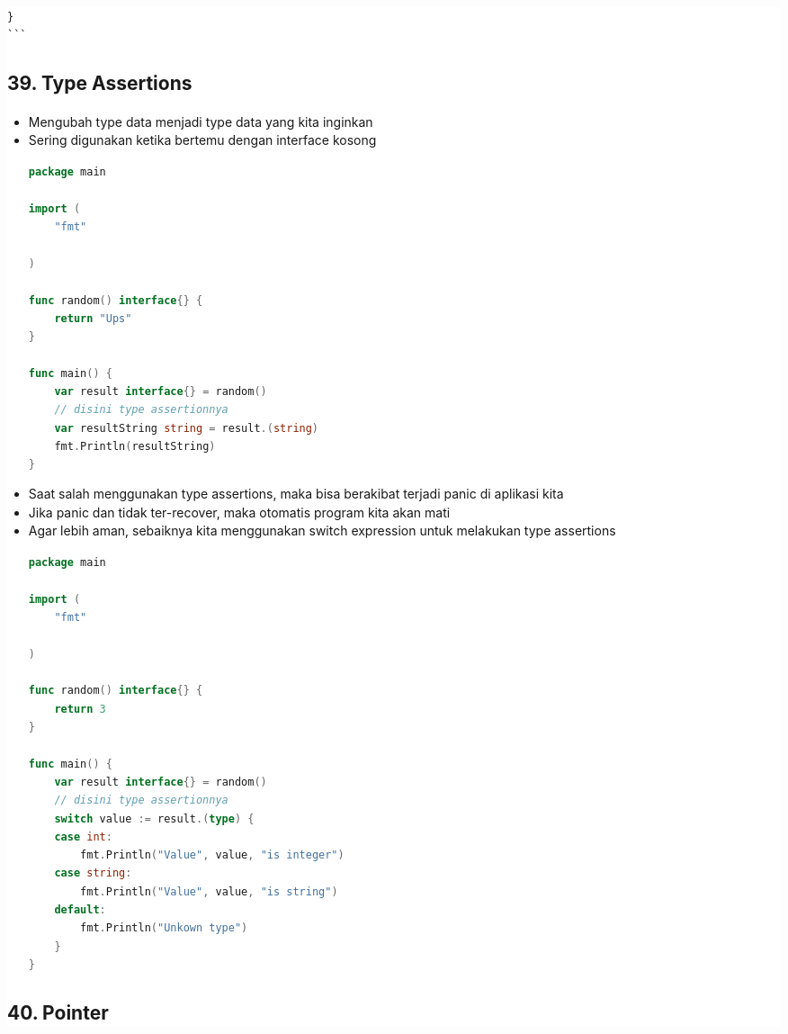	}
	```

## 39. Type Assertions
- Mengubah type data menjadi type data yang kita inginkan
- Sering digunakan ketika bertemu dengan interface kosong
	```go
	package main

	import (
		"fmt"

	)

	func random() interface{} {
		return "Ups"
	}

	func main() {
		var result interface{} = random()
		// disini type assertionnya
		var resultString string = result.(string)
		fmt.Println(resultString)
	}
	```
- Saat salah menggunakan type assertions, maka bisa berakibat terjadi panic di aplikasi kita 
- Jika panic dan tidak ter-recover, maka otomatis program kita akan mati 
- Agar lebih aman, sebaiknya kita menggunakan switch expression untuk melakukan type assertions
	```go
	package main

	import (
		"fmt"

	)

	func random() interface{} {
		return 3
	}

	func main() {
		var result interface{} = random()
		// disini type assertionnya
		switch value := result.(type) {
		case int:
			fmt.Println("Value", value, "is integer")
		case string:
			fmt.Println("Value", value, "is string")
		default:
			fmt.Println("Unkown type")		
		}
	}
	```
## 40. Pointer